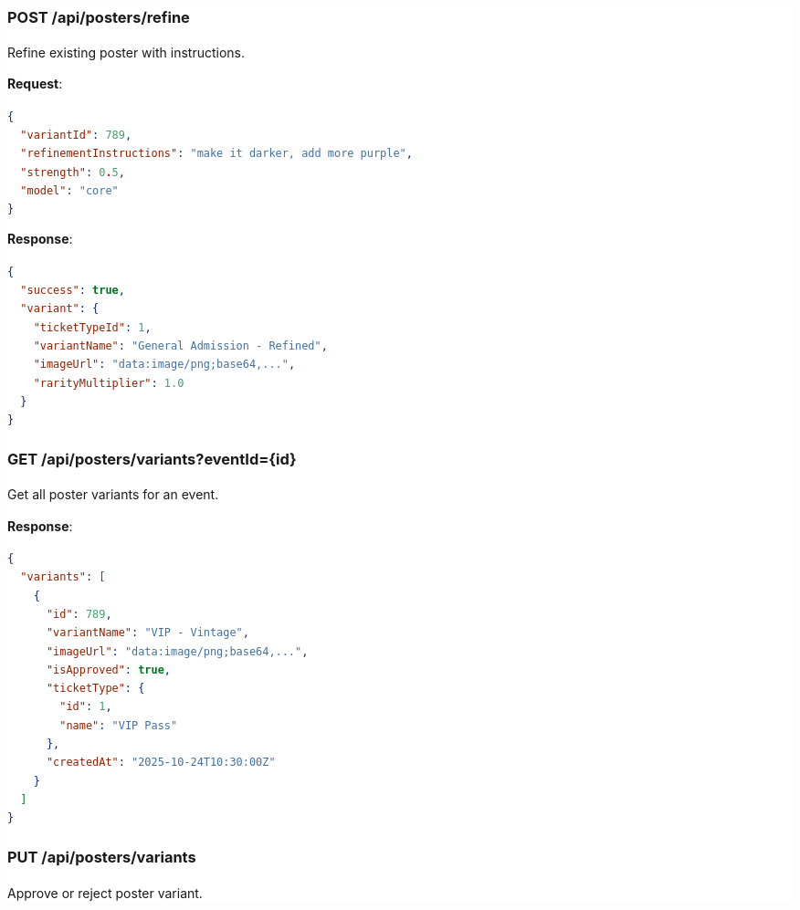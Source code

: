 ### POST /api/posters/refine

Refine existing poster with instructions.

**Request**:
```json
{
  "variantId": 789,
  "refinementInstructions": "make it darker, add more purple",
  "strength": 0.5,
  "model": "core"
}
```

**Response**:
```json
{
  "success": true,
  "variant": {
    "ticketTypeId": 1,
    "variantName": "General Admission - Refined",
    "imageUrl": "data:image/png;base64,...",
    "rarityMultiplier": 1.0
  }
}
```

### GET /api/posters/variants?eventId={id}

Get all poster variants for an event.

**Response**:
```json
{
  "variants": [
    {
      "id": 789,
      "variantName": "VIP - Vintage",
      "imageUrl": "data:image/png;base64,...",
      "isApproved": true,
      "ticketType": {
        "id": 1,
        "name": "VIP Pass"
      },
      "createdAt": "2025-10-24T10:30:00Z"
    }
  ]
}
```

### PUT /api/posters/variants

Approve or reject poster variant.
